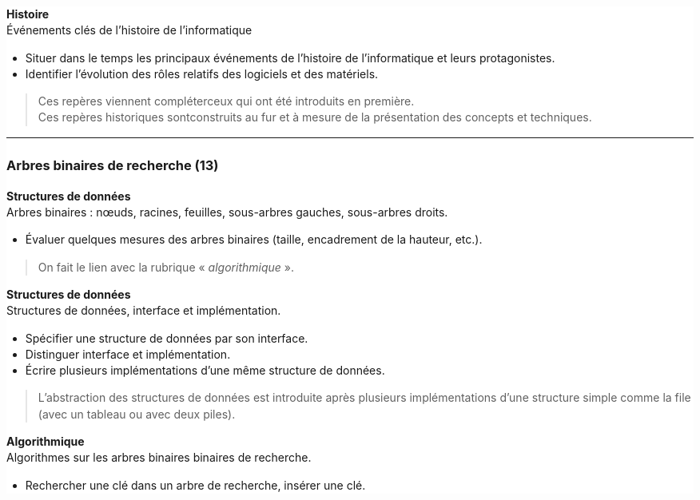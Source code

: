 **Histoire**
</br> Événements clés de l’histoire de l’informatique

- Situer dans le temps les principaux événements de l’histoire de l’informatique et leurs protagonistes.
- Identifier l’évolution des rôles relatifs des logiciels et des matériels.

> Ces repères viennent compléterceux qui ont été introduits en première.
</br> Ces repères historiques sontconstruits au fur et à mesure de la présentation des concepts et techniques.

---

### Arbres binaires de recherche (13)

**Structures de données**
</br> Arbres binaires :
nœuds, racines,
feuilles,
sous-arbres gauches,
sous-arbres droits.

- Évaluer quelques mesures des
arbres binaires (taille,
encadrement de la hauteur,
etc.).

> On fait le lien avec la rubrique
« *algorithmique* ».

**Structures de données**
</br> Structures de données,
interface et
implémentation.

- Spécifier une structure de
données par son interface.
- Distinguer interface et
implémentation.
- Écrire plusieurs implémentations
d’une même structure de
données.

> L’abstraction des structures de
données est introduite après
plusieurs implémentations d’une
structure simple comme la file
(avec un tableau ou avec deux
piles).

**Algorithmique**
</br> Algorithmes sur les
arbres binaires binaires de
recherche.

- Rechercher une clé dans un
arbre de recherche, insérer une
clé.

